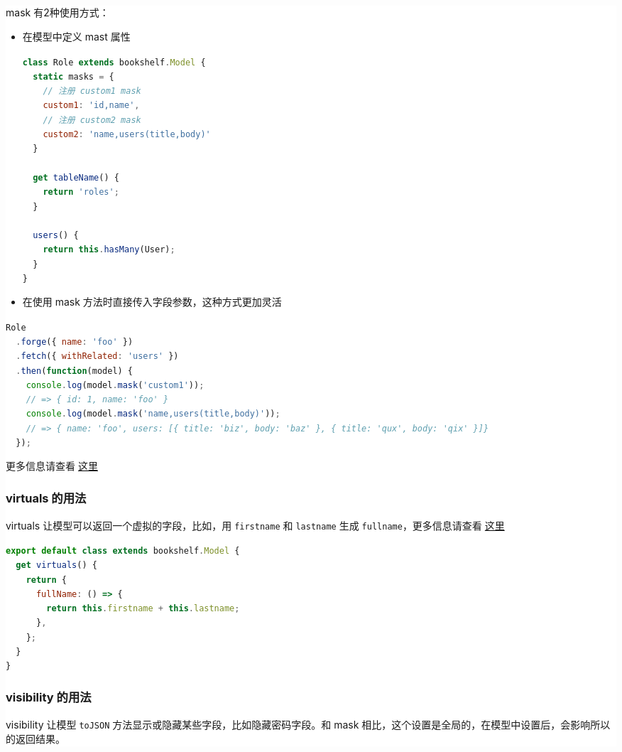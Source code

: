 mask 有2种使用方式：
- 在模型中定义 mast 属性
  ```js
  class Role extends bookshelf.Model {
    static masks = {
      // 注册 custom1 mask
      custom1: 'id,name',
      // 注册 custom2 mask
      custom2: 'name,users(title,body)'
    }

    get tableName() {
      return 'roles';
    }

    users() {
      return this.hasMany(User);
    }
  }
  ```
- 在使用 mask 方法时直接传入字段参数，这种方式更加灵活
```js
Role
  .forge({ name: 'foo' })
  .fetch({ withRelated: 'users' })
  .then(function(model) {
    console.log(model.mask('custom1'));
    // => { id: 1, name: 'foo' }
    console.log(model.mask('name,users(title,body)'));
    // => { name: 'foo', users: [{ title: 'biz', body: 'baz' }, { title: 'qux', body: 'qix' }]}
  });
```
更多信息请查看 [这里](https://github.com/seegno/bookshelf-mask)

### virtuals 的用法
virtuals 让模型可以返回一个虚拟的字段，比如，用 `firstname` 和 `lastname` 生成 `fullname`，更多信息请查看 [这里](https://github.com/tgriesser/bookshelf/wiki/Plugin:-Virtuals)
```js
export default class extends bookshelf.Model {
  get virtuals() {
    return {
      fullName: () => {
        return this.firstname + this.lastname;
      },
    };
  }
}
```

### visibility 的用法
visibility 让模型 `toJSON` 方法显示或隐藏某些字段，比如隐藏密码字段。和 mask 相比，这个设置是全局的，在模型中设置后，会影响所以的返回结果。
